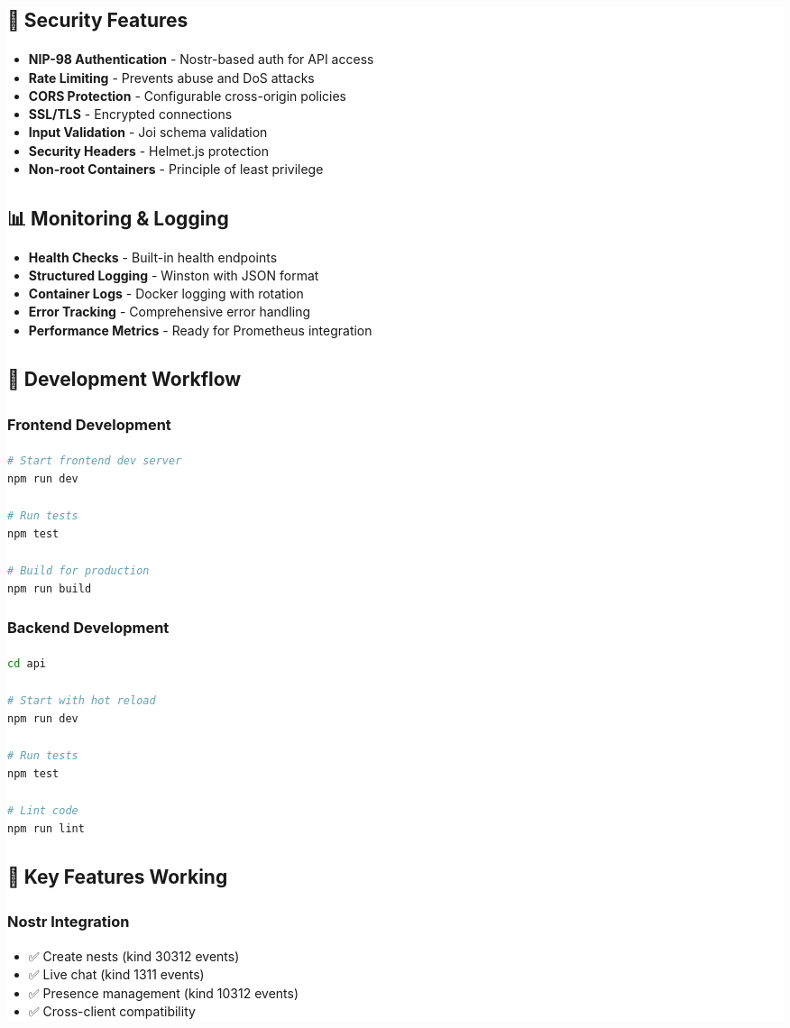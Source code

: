 ## 🔐 **Security Features**

- **NIP-98 Authentication** - Nostr-based auth for API access
- **Rate Limiting** - Prevents abuse and DoS attacks
- **CORS Protection** - Configurable cross-origin policies
- **SSL/TLS** - Encrypted connections
- **Input Validation** - Joi schema validation
- **Security Headers** - Helmet.js protection
- **Non-root Containers** - Principle of least privilege

## 📊 **Monitoring & Logging**

- **Health Checks** - Built-in health endpoints
- **Structured Logging** - Winston with JSON format
- **Container Logs** - Docker logging with rotation
- **Error Tracking** - Comprehensive error handling
- **Performance Metrics** - Ready for Prometheus integration

## 🔄 **Development Workflow**

### **Frontend Development**
```bash
# Start frontend dev server
npm run dev

# Run tests
npm test

# Build for production
npm run build
```

### **Backend Development**
```bash
cd api

# Start with hot reload
npm run dev

# Run tests
npm test

# Lint code
npm run lint
```

## 🎯 **Key Features Working**

### **Nostr Integration**
- ✅ Create nests (kind 30312 events)
- ✅ Live chat (kind 1311 events)
- ✅ Presence management (kind 10312 events)
- ✅ Cross-client compatibility
